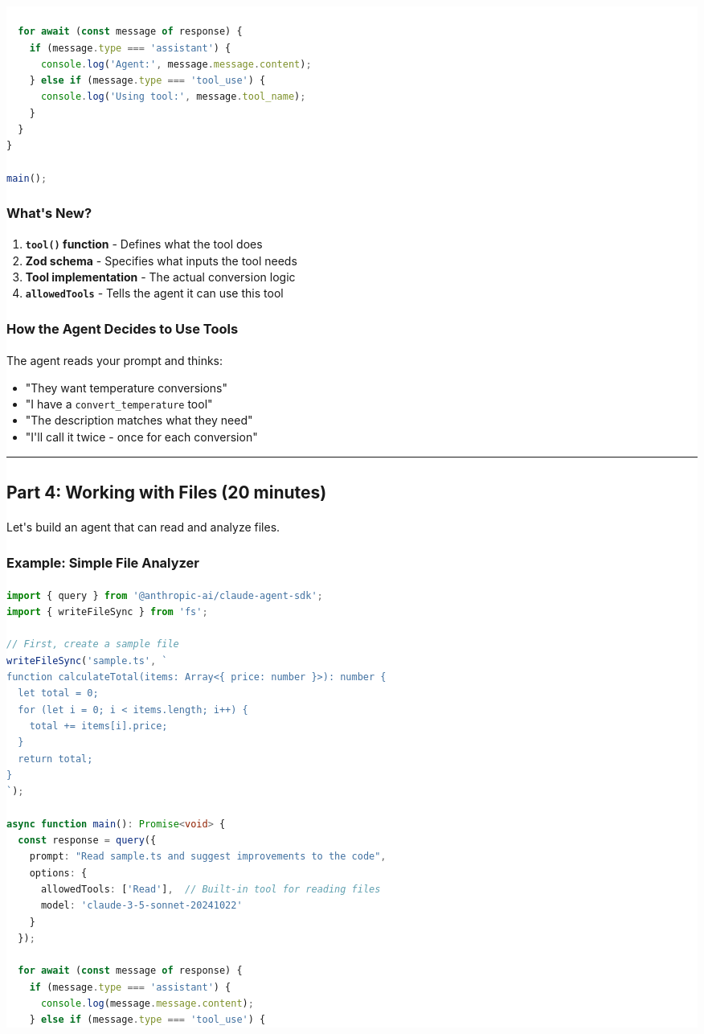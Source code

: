 ```typescript

  for await (const message of response) {
    if (message.type === 'assistant') {
      console.log('Agent:', message.message.content);
    } else if (message.type === 'tool_use') {
      console.log('Using tool:', message.tool_name);
    }
  }
}

main();
```

### What's New?

1. **`tool()` function** - Defines what the tool does
2. **Zod schema** - Specifies what inputs the tool needs
3. **Tool implementation** - The actual conversion logic
4. **`allowedTools`** - Tells the agent it can use this tool

### How the Agent Decides to Use Tools

The agent reads your prompt and thinks:
- "They want temperature conversions"
- "I have a `convert_temperature` tool"
- "The description matches what they need"
- "I'll call it twice - once for each conversion"

---

## Part 4: Working with Files (20 minutes)

Let's build an agent that can read and analyze files.

### Example: Simple File Analyzer

```typescript
import { query } from '@anthropic-ai/claude-agent-sdk';
import { writeFileSync } from 'fs';

// First, create a sample file
writeFileSync('sample.ts', `
function calculateTotal(items: Array<{ price: number }>): number {
  let total = 0;
  for (let i = 0; i < items.length; i++) {
    total += items[i].price;
  }
  return total;
}
`);

async function main(): Promise<void> {
  const response = query({
    prompt: "Read sample.ts and suggest improvements to the code",
    options: {
      allowedTools: ['Read'],  // Built-in tool for reading files
      model: 'claude-3-5-sonnet-20241022'
    }
  });

  for await (const message of response) {
    if (message.type === 'assistant') {
      console.log(message.message.content);
    } else if (message.type === 'tool_use') {
```